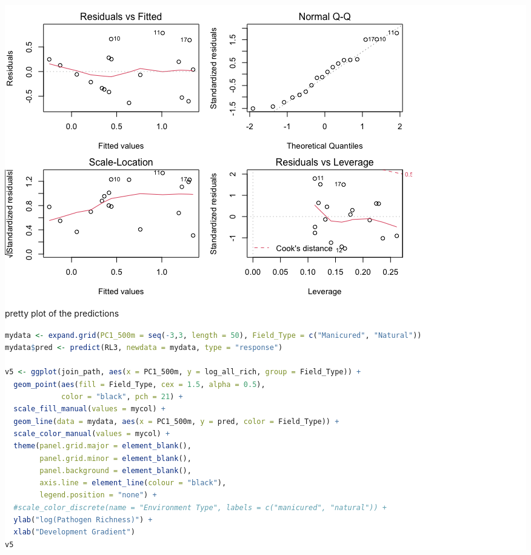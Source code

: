 ![](pathogen_glm_files/figure-gfm/unnamed-chunk-38-1.png)

pretty plot of the predictions

``` r
mydata <- expand.grid(PC1_500m = seq(-3,3, length = 50), Field_Type = c("Manicured", "Natural"))
mydata$pred <- predict(RL3, newdata = mydata, type = "response")

v5 <- ggplot(join_path, aes(x = PC1_500m, y = log_all_rich, group = Field_Type)) + 
  geom_point(aes(fill = Field_Type, cex = 1.5, alpha = 0.5), 
             color = "black", pch = 21) +
  scale_fill_manual(values = mycol) + 
  geom_line(data = mydata, aes(x = PC1_500m, y = pred, color = Field_Type)) +
  scale_color_manual(values = mycol) + 
  theme(panel.grid.major = element_blank(), 
        panel.grid.minor = element_blank(),
        panel.background = element_blank(),
        axis.line = element_line(colour = "black"),
        legend.position = "none") + 
  #scale_color_discrete(name = "Environment Type", labels = c("manicured", "natural")) + 
  ylab("log(Pathogen Richness)") +
  xlab("Development Gradient")
v5
```
